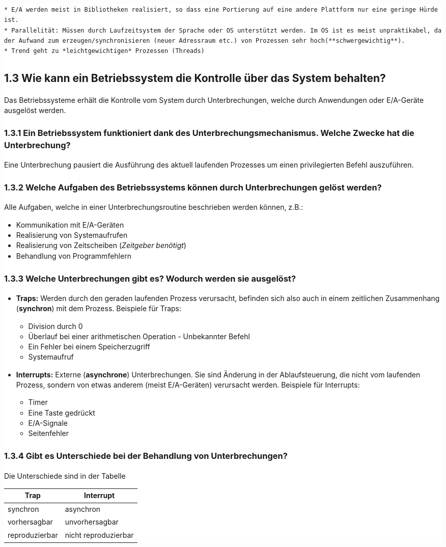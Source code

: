     * E/A werden meist in Bibliotheken realisiert, so dass eine Portierung auf eine andere Plattform nur eine geringe Hürde ist.
    * Parallelität: Müssen durch Laufzeitsystem der Sprache oder OS unterstützt werden. Im OS ist es meist unpraktikabel, da der Aufwand zum erzeugen/synchronisieren (neuer Adressraum etc.) von Prozessen sehr hoch(**schwergewichtig**).
    * Trend geht zu *leichtgewichtigen* Prozessen (Threads)

## 1.3 Wie kann ein Betriebssystem die Kontrolle über das System behalten?

Das Betriebssysteme erhält die Kontrolle vom System durch Unterbrechungen, welche durch Anwendungen oder E/A-Geräte ausgelöst werden.

### 1.3.1 Ein Betriebssystem funktioniert dank des Unterbrechungsmechanismus. Welche Zwecke hat die Unterbrechung?

Eine Unterbrechung pausiert die Ausführung des aktuell laufenden Prozesses um einen privilegierten Befehl auszuführen.

### 1.3.2 Welche Aufgaben des Betriebssystems können durch Unterbrechungen gelöst werden?

Alle Aufgaben, welche in einer Unterbrechungsroutine beschrieben werden können, z.B.:

* Kommunikation mit E/A-Geräten
* Realisierung von Systemaufrufen
* Realisierung von Zeitscheiben (*Zeitgeber benötigt*)
* Behandlung von Programmfehlern

### 1.3.3 Welche Unterbrechungen gibt es? Wodurch werden sie ausgelöst?

* **Traps:** Werden durch den geraden laufenden Prozess verursacht, befinden sich also auch in einem zeitlichen Zusammenhang (**synchron**) mit dem Prozess. Beispiele für Traps:
    - Division durch 0
    - Überlauf bei einer arithmetischen Operation - Unbekannter Befehl
    - Ein Fehler bei einem Speicherzugriff
    - Systemaufruf

* **Interrupts:** Externe (**asynchrone**) Unterbrechungen. Sie sind Änderung in der Ablaufsteuerung, die nicht vom laufenden Prozess, sondern von etwas anderem (meist E/A-Geräten) verursacht werden. Beispiele für Interrupts:
    - Timer
    - Eine Taste gedrückt
    - E/A-Signale
    - Seitenfehler

### 1.3.4 Gibt es Unterschiede bei der Behandlung von Unterbrechungen?

Die Unterschiede sind in der Tabelle

| Trap           | Interrupt            |
|----------------|----------------------|
| synchron       | asynchron            |
| vorhersagbar   | unvorhersagbar       |
| reproduzierbar | nicht reproduzierbar |
